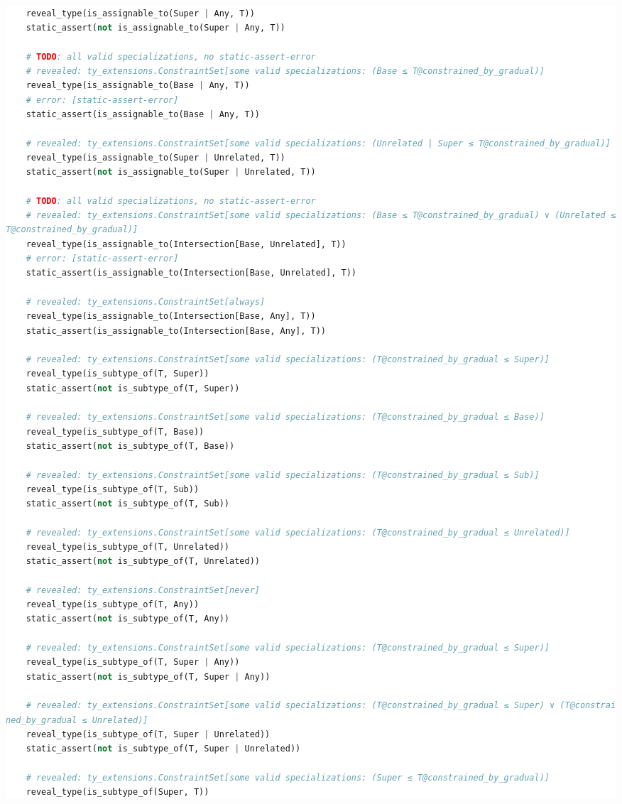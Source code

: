 ```py
    reveal_type(is_assignable_to(Super | Any, T))
    static_assert(not is_assignable_to(Super | Any, T))

    # TODO: all valid specializations, no static-assert-error
    # revealed: ty_extensions.ConstraintSet[some valid specializations: (Base ≤ T@constrained_by_gradual)]
    reveal_type(is_assignable_to(Base | Any, T))
    # error: [static-assert-error]
    static_assert(is_assignable_to(Base | Any, T))

    # revealed: ty_extensions.ConstraintSet[some valid specializations: (Unrelated | Super ≤ T@constrained_by_gradual)]
    reveal_type(is_assignable_to(Super | Unrelated, T))
    static_assert(not is_assignable_to(Super | Unrelated, T))

    # TODO: all valid specializations, no static-assert-error
    # revealed: ty_extensions.ConstraintSet[some valid specializations: (Base ≤ T@constrained_by_gradual) ∨ (Unrelated ≤ T@constrained_by_gradual)]
    reveal_type(is_assignable_to(Intersection[Base, Unrelated], T))
    # error: [static-assert-error]
    static_assert(is_assignable_to(Intersection[Base, Unrelated], T))

    # revealed: ty_extensions.ConstraintSet[always]
    reveal_type(is_assignable_to(Intersection[Base, Any], T))
    static_assert(is_assignable_to(Intersection[Base, Any], T))

    # revealed: ty_extensions.ConstraintSet[some valid specializations: (T@constrained_by_gradual ≤ Super)]
    reveal_type(is_subtype_of(T, Super))
    static_assert(not is_subtype_of(T, Super))

    # revealed: ty_extensions.ConstraintSet[some valid specializations: (T@constrained_by_gradual ≤ Base)]
    reveal_type(is_subtype_of(T, Base))
    static_assert(not is_subtype_of(T, Base))

    # revealed: ty_extensions.ConstraintSet[some valid specializations: (T@constrained_by_gradual ≤ Sub)]
    reveal_type(is_subtype_of(T, Sub))
    static_assert(not is_subtype_of(T, Sub))

    # revealed: ty_extensions.ConstraintSet[some valid specializations: (T@constrained_by_gradual ≤ Unrelated)]
    reveal_type(is_subtype_of(T, Unrelated))
    static_assert(not is_subtype_of(T, Unrelated))

    # revealed: ty_extensions.ConstraintSet[never]
    reveal_type(is_subtype_of(T, Any))
    static_assert(not is_subtype_of(T, Any))

    # revealed: ty_extensions.ConstraintSet[some valid specializations: (T@constrained_by_gradual ≤ Super)]
    reveal_type(is_subtype_of(T, Super | Any))
    static_assert(not is_subtype_of(T, Super | Any))

    # revealed: ty_extensions.ConstraintSet[some valid specializations: (T@constrained_by_gradual ≤ Super) ∨ (T@constrained_by_gradual ≤ Unrelated)]
    reveal_type(is_subtype_of(T, Super | Unrelated))
    static_assert(not is_subtype_of(T, Super | Unrelated))

    # revealed: ty_extensions.ConstraintSet[some valid specializations: (Super ≤ T@constrained_by_gradual)]
    reveal_type(is_subtype_of(Super, T))
```

[pep 695]: https://peps.python.org/pep-0695/